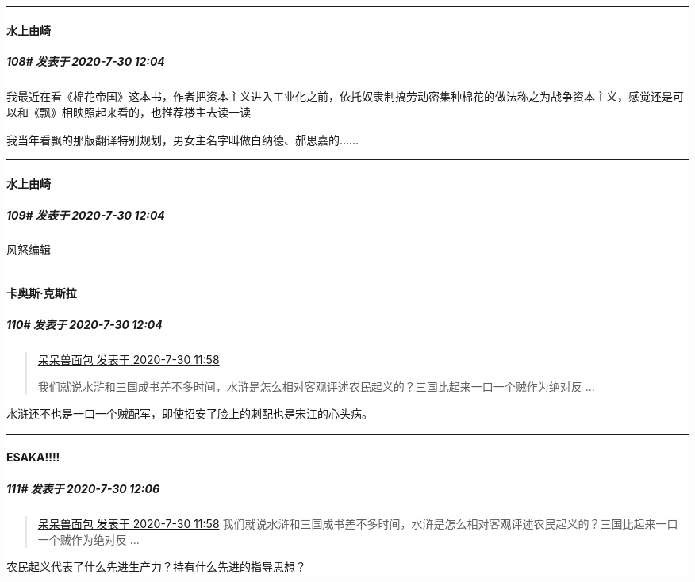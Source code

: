 





-----

####  水上由崎  
##### 108#       发表于 2020-7-30 12:04




我最近在看《棉花帝国》这本书，作者把资本主义进入工业化之前，依托奴隶制搞劳动密集种棉花的做法称之为战争资本主义，感觉还是可以和《飘》相映照起来看的，也推荐楼主去读一读

我当年看飘的那版翻译特别规划，男女主名字叫做白纳德、郝思嘉的……







-----

####  水上由崎  
##### 109#       发表于 2020-7-30 12:04




风怒编辑







-----

####  卡奥斯·克斯拉  
##### 110#       发表于 2020-7-30 12:04



<blockquote><a href="httphttps://bbs.saraba1st.com/2b/forum.php?mod=redirect&amp;goto=findpost&amp;pid=48258681&amp;ptid=1952221" target="_blank">呆呆兽面包 发表于 2020-7-30 11:58</a>

我们就说水浒和三国成书差不多时间，水浒是怎么相对客观评述农民起义的？三国比起来一口一个贼作为绝对反 ...</blockquote>
水浒还不也是一口一个贼配军，即使招安了脸上的刺配也是宋江的心头病。







-----

####  ESAKA!!!!  
##### 111#       发表于 2020-7-30 12:06



<blockquote><a href="httphttps://bbs.saraba1st.com/2b/forum.php?mod=redirect&amp;goto=findpost&amp;pid=48258681&amp;ptid=1952221" target="_blank">呆呆兽面包 发表于 2020-7-30 11:58</a>
我们就说水浒和三国成书差不多时间，水浒是怎么相对客观评述农民起义的？三国比起来一口一个贼作为绝对反 ...</blockquote>
农民起义代表了什么先进生产力？持有什么先进的指导思想？
